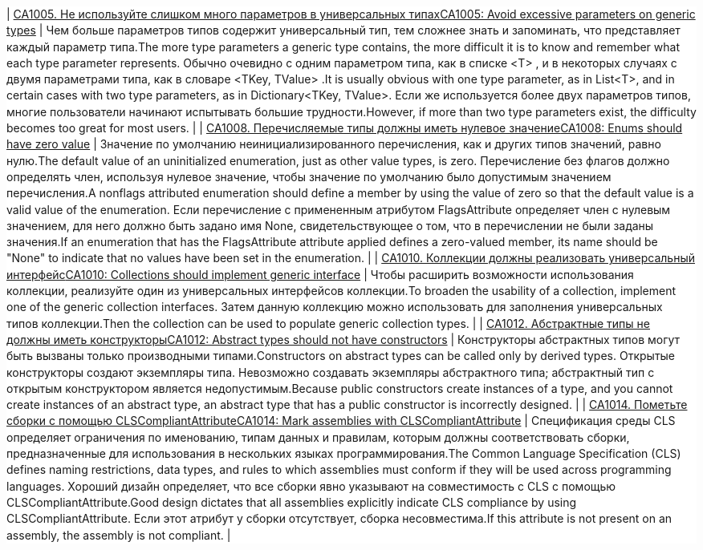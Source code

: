 | [<span data-ttu-id="933c3-121">CA1005. Не используйте слишком много параметров в универсальных типах</span><span class="sxs-lookup"><span data-stu-id="933c3-121">CA1005: Avoid excessive parameters on generic types</span></span>](ca1005.md) | <span data-ttu-id="933c3-122">Чем больше параметров типов содержит универсальный тип, тем сложнее знать и запоминать, что представляет каждый параметр типа.</span><span class="sxs-lookup"><span data-stu-id="933c3-122">The more type parameters a generic type contains, the more difficult it is to know and remember what each type parameter represents.</span></span> <span data-ttu-id="933c3-123">Обычно очевидно с одним параметром типа, как в списке \<T> , и в некоторых случаях с двумя параметрами типа, как в словаре \<TKey, TValue> .</span><span class="sxs-lookup"><span data-stu-id="933c3-123">It is usually obvious with one type parameter, as in List\<T>, and in certain cases with two type parameters, as in Dictionary\<TKey, TValue>.</span></span> <span data-ttu-id="933c3-124">Если же используется более двух параметров типов, многие пользователи начинают испытывать большие трудности.</span><span class="sxs-lookup"><span data-stu-id="933c3-124">However, if more than two type parameters exist, the difficulty becomes too great for most users.</span></span> |
| [<span data-ttu-id="933c3-125">CA1008. Перечисляемые типы должны иметь нулевое значение</span><span class="sxs-lookup"><span data-stu-id="933c3-125">CA1008: Enums should have zero value</span></span>](ca1008.md) | <span data-ttu-id="933c3-126">Значение по умолчанию неинициализированного перечисления, как и других типов значений, равно нулю.</span><span class="sxs-lookup"><span data-stu-id="933c3-126">The default value of an uninitialized enumeration, just as other value types, is zero.</span></span> <span data-ttu-id="933c3-127">Перечисление без флагов должно определять член, используя нулевое значение, чтобы значение по умолчанию было допустимым значением перечисления.</span><span class="sxs-lookup"><span data-stu-id="933c3-127">A nonflags attributed enumeration should define a member by using the value of zero so that the default value is a valid value of the enumeration.</span></span> <span data-ttu-id="933c3-128">Если перечисление с примененным атрибутом FlagsAttribute определяет член с нулевым значением, для него должно быть задано имя None, свидетельствующее о том, что в перечислении не были заданы значения.</span><span class="sxs-lookup"><span data-stu-id="933c3-128">If an enumeration that has the FlagsAttribute attribute applied defines a zero-valued member, its name should be "None" to indicate that no values have been set in the enumeration.</span></span> |
| [<span data-ttu-id="933c3-129">CA1010. Коллекции должны реализовать универсальный интерфейс</span><span class="sxs-lookup"><span data-stu-id="933c3-129">CA1010: Collections should implement generic interface</span></span>](ca1010.md) | <span data-ttu-id="933c3-130">Чтобы расширить возможности использования коллекции, реализуйте один из универсальных интерфейсов коллекции.</span><span class="sxs-lookup"><span data-stu-id="933c3-130">To broaden the usability of a collection, implement one of the generic collection interfaces.</span></span> <span data-ttu-id="933c3-131">Затем данную коллекцию можно использовать для заполнения универсальных типов коллекции.</span><span class="sxs-lookup"><span data-stu-id="933c3-131">Then the collection can be used to populate generic collection types.</span></span> |
| [<span data-ttu-id="933c3-132">CA1012. Абстрактные типы не должны иметь конструкторы</span><span class="sxs-lookup"><span data-stu-id="933c3-132">CA1012: Abstract types should not have constructors</span></span>](ca1012.md) | <span data-ttu-id="933c3-133">Конструкторы абстрактных типов могут быть вызваны только производными типами.</span><span class="sxs-lookup"><span data-stu-id="933c3-133">Constructors on abstract types can be called only by derived types.</span></span> <span data-ttu-id="933c3-134">Открытые конструкторы создают экземпляры типа. Невозможно создавать экземпляры абстрактного типа; абстрактный тип с открытым конструктором является недопустимым.</span><span class="sxs-lookup"><span data-stu-id="933c3-134">Because public constructors create instances of a type, and you cannot create instances of an abstract type, an abstract type that has a public constructor is incorrectly designed.</span></span> |
| [<span data-ttu-id="933c3-135">CA1014. Пометьте сборки с помощью CLSCompliantAttribute</span><span class="sxs-lookup"><span data-stu-id="933c3-135">CA1014: Mark assemblies with CLSCompliantAttribute</span></span>](ca1014.md) | <span data-ttu-id="933c3-136">Спецификация среды CLS определяет ограничения по именованию, типам данных и правилам, которым должны соответствовать сборки, предназначенные для использования в нескольких языках программирования.</span><span class="sxs-lookup"><span data-stu-id="933c3-136">The Common Language Specification (CLS) defines naming restrictions, data types, and rules to which assemblies must conform if they will be used across programming languages.</span></span> <span data-ttu-id="933c3-137">Хороший дизайн определяет, что все сборки явно указывают на совместимость с CLS с помощью CLSCompliantAttribute.</span><span class="sxs-lookup"><span data-stu-id="933c3-137">Good design dictates that all assemblies explicitly indicate CLS compliance by using CLSCompliantAttribute.</span></span> <span data-ttu-id="933c3-138">Если этот атрибут у сборки отсутствует, сборка несовместима.</span><span class="sxs-lookup"><span data-stu-id="933c3-138">If this attribute is not present on an assembly, the assembly is not compliant.</span></span> |
